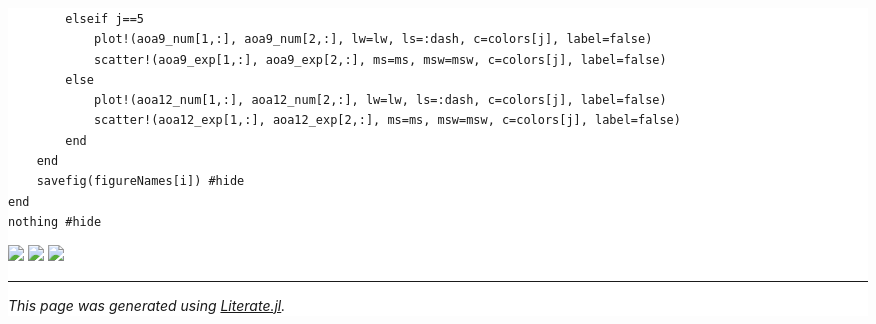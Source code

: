 ````@example HealyFFWTsteadyTwistRangeAoARangeSideslipRangeCoast
        elseif j==5
            plot!(aoa9_num[1,:], aoa9_num[2,:], lw=lw, ls=:dash, c=colors[j], label=false)
            scatter!(aoa9_exp[1,:], aoa9_exp[2,:], ms=ms, msw=msw, c=colors[j], label=false)
        else
            plot!(aoa12_num[1,:], aoa12_num[2,:], lw=lw, ls=:dash, c=colors[j], label=false)
            scatter!(aoa12_exp[1,:], aoa12_exp[2,:], ms=ms, msw=msw, c=colors[j], label=false)
        end
    end
    savefig(figureNames[i]) #hide
end
nothing #hide
````

![](HealyFFWTsteadySideslipRangeAoARangeCoast_phim6.svg)
![](HealyFFWTsteadySideslipRangeAoARangeCoast_phi0.svg)
![](HealyFFWTsteadySideslipRangeAoARangeCoast_phi9.svg)

---

*This page was generated using [Literate.jl](https://github.com/fredrikekre/Literate.jl).*

